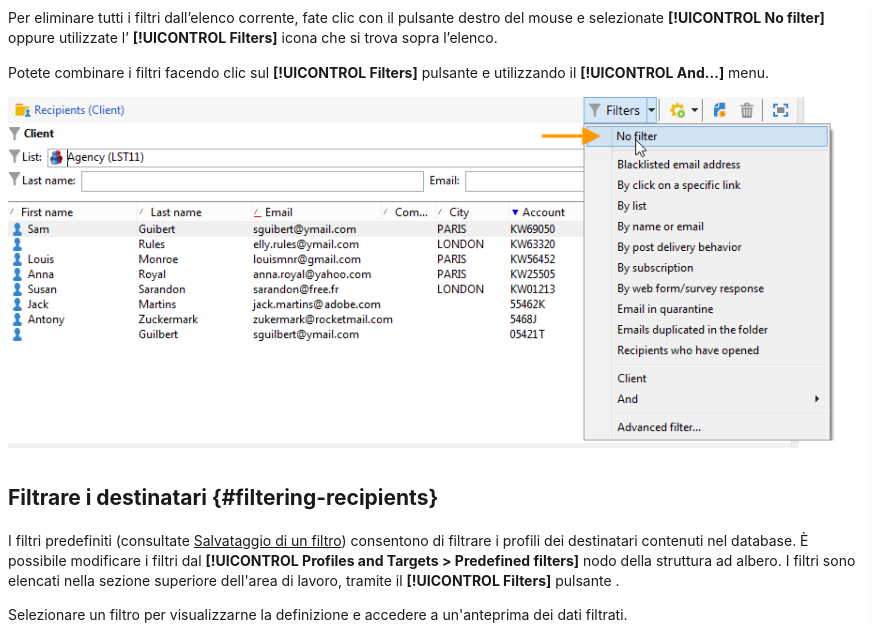 Per eliminare tutti i filtri dall’elenco corrente, fate clic con il pulsante destro del mouse e selezionate **[!UICONTROL No filter]** oppure utilizzate l’ **[!UICONTROL Filters]** icona che si trova sopra l’elenco.

Potete combinare i filtri facendo clic sul **[!UICONTROL Filters]** pulsante e utilizzando il **[!UICONTROL And...]** menu.

![](assets/s_ncs_user_filter_combination.png)

## Filtrare i destinatari {#filtering-recipients}

I filtri predefiniti (consultate [Salvataggio di un filtro](#saving-a-filter)) consentono di filtrare i profili dei destinatari contenuti nel database. È possibile modificare i filtri dal **[!UICONTROL Profiles and Targets > Predefined filters]** nodo della struttura ad albero. I filtri sono elencati nella sezione superiore dell&#39;area di lavoro, tramite il **[!UICONTROL Filters]** pulsante .

Selezionare un filtro per visualizzarne la definizione e accedere a un&#39;anteprima dei dati filtrati.
